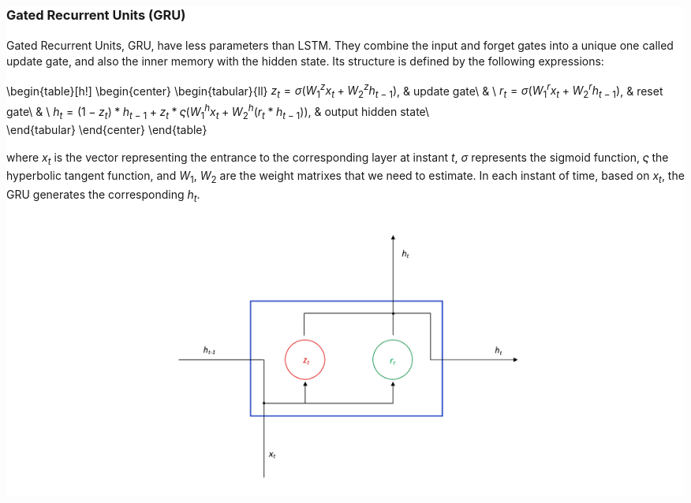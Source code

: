 ### Gated Recurrent Units (GRU)

Gated Recurrent Units, GRU, have less parameters than LSTM. They combine the input and forget gates into a unique one called update gate, and also the inner memory with the hidden state. Its structure is defined by the following expressions:

\begin{table}[h!]
	\begin{center}
		\begin{tabular}{ll}
			$z_{t}=\sigma(W_{1}^{z}x_{t}+W_{2}^{z}h_{t-1})$, & update gate\\
			& \\
			$r_{t}=\sigma(W_{1}^{r}x_{t}+W_{2}^{r}h_{t-1})$, & reset gate\\
			& \\
			$h_{t}=(1-z_{t})\ast h_{t-1}+z_{t} \ast\varsigma(W_{1}^{h}x_{t}+W_{2}^{h}(r_{t}\ast h_{t-1}))$, & output hidden state\\						
		\end{tabular}
	\end{center}
\end{table}


where $x_{t}$ is the vector representing the entrance to the corresponding layer at instant $t$, $\sigma$ represents the sigmoid function, $\varsigma$ the hyperbolic tangent function, and $W_{1}$, $W_{2}$ are the weight matrixes that we need to estimate. In each instant of time, based on $x_{t}$, the GRU generates the corresponding $h_{t}$.

<p align="center">
<img src="https://github.com/AndreaAI/Deep-Learning-Models-for-text-comprehension/blob/master/images/GRU.png" width="450" height="350">
</p>

